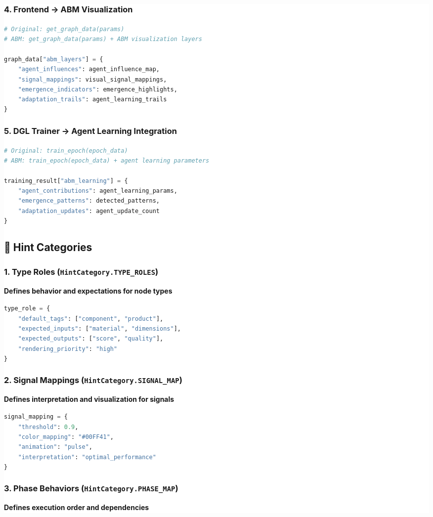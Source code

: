 ### 4. Frontend → ABM Visualization
```python
# Original: get_graph_data(params)
# ABM: get_graph_data(params) + ABM visualization layers

graph_data["abm_layers"] = {
    "agent_influences": agent_influence_map,
    "signal_mappings": visual_signal_mappings,
    "emergence_indicators": emergence_highlights,
    "adaptation_trails": agent_learning_trails
}
```

### 5. DGL Trainer → Agent Learning Integration
```python
# Original: train_epoch(epoch_data)
# ABM: train_epoch(epoch_data) + agent learning parameters

training_result["abm_learning"] = {
    "agent_contributions": agent_learning_params,
    "emergence_patterns": detected_patterns,
    "adaptation_updates": agent_update_count
}
```

## 🧠 Hint Categories

### 1. Type Roles (`HintCategory.TYPE_ROLES`)
**Defines behavior and expectations for node types**

```python
type_role = {
    "default_tags": ["component", "product"],
    "expected_inputs": ["material", "dimensions"],
    "expected_outputs": ["score", "quality"],
    "rendering_priority": "high"
}
```

### 2. Signal Mappings (`HintCategory.SIGNAL_MAP`)
**Defines interpretation and visualization for signals**

```python
signal_mapping = {
    "threshold": 0.9,
    "color_mapping": "#00FF41",
    "animation": "pulse",
    "interpretation": "optimal_performance"
}
```

### 3. Phase Behaviors (`HintCategory.PHASE_MAP`)
**Defines execution order and dependencies**
